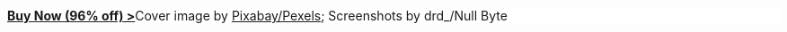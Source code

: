 [**Buy Now (96% off) >**](https://shop.null-byte.com/sales/the-2020-premium-ethical-hacking-certification-bundle?utm\_source=null-byte.com\&utm\_medium=below-article\&utm\_campaign=the-2020-premium-ethical-hacking-certification-bundle)Cover image by [Pixabay/Pexels](https://www.pexels.com/photo/codes-coding-computer-developing-270623/); Screenshots by drd\_/Null Byte
